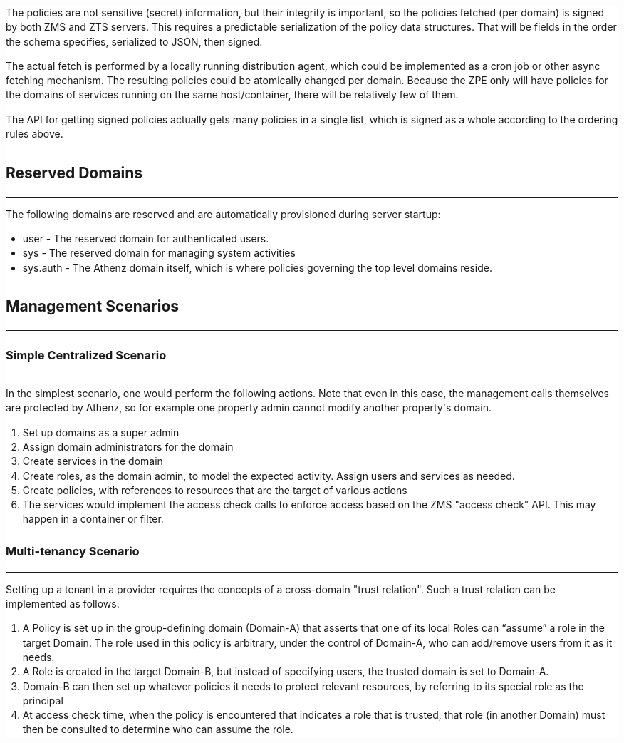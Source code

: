 The policies are not sensitive (secret) information, but their integrity is
important, so the policies fetched (per domain) is signed by both ZMS and ZTS
servers. This requires a predictable serialization of the policy data structures.
That will be fields in the order the schema specifies, serialized to JSON, then
signed.

The actual fetch is performed by a locally running distribution agent, which could
be implemented as a cron job or other async fetching mechanism. The resulting policies
could be atomically changed per domain. Because the ZPE only will have policies for
the domains of services running on the same host/container, there will be relatively
few of them.

The API for getting signed policies actually gets many policies in a single list,
which is signed as a whole according to the ordering rules above.

## Reserved Domains
-------------------

The following domains are reserved and are automatically provisioned during
server startup:

* user - The reserved domain for authenticated users.
* sys - The reserved domain for managing system activities
* sys.auth - The Athenz domain itself, which is where policies governing
  the top level domains reside.

## Management Scenarios
-----------------------

### Simple Centralized Scenario
-------------------------------

In the simplest scenario, one would perform the following actions. Note that
even in this case, the management calls themselves are protected by Athenz,
so for example one property admin cannot modify another property's domain.

1. Set up domains as a super admin
2. Assign domain administrators for the domain
3. Create services in the domain
4. Create roles, as the domain admin, to model the expected activity. Assign
   users and services as needed.
5. Create policies, with references to resources that are the target of various actions
6. The services would implement the access check calls to enforce access
   based on the ZMS "access check" API. This may happen in a container or filter.

### Multi-tenancy Scenario
--------------------------

Setting up a tenant in a provider requires the concepts of a cross-domain
"trust relation". Such a trust relation can be implemented as follows:

1. A Policy is set up in the group-defining domain (Domain-A) that asserts
   that one of its local Roles can “assume” a role in the target Domain.
   The role used in this policy is arbitrary, under the control of Domain-A,
   who can add/remove users from it as it needs.
2. A Role is created in the target Domain-B, but instead of specifying users,
   the trusted domain is set to Domain-A.
3. Domain-B can then set up whatever policies it needs to protect relevant
   resources, by referring to its special role as the principal
4. At access check time, when the policy is encountered that indicates a role
   that is trusted, that role (in another Domain) must then be consulted to
   determine who can assume the role.
